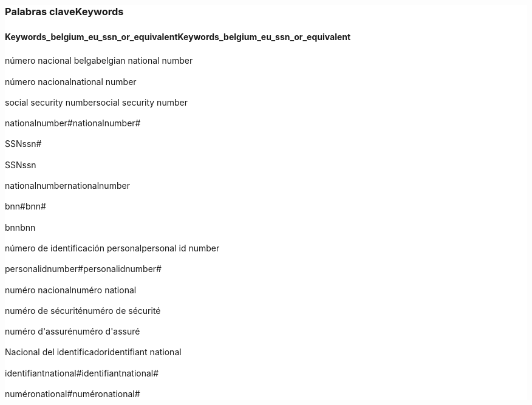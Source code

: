 ### <a name="keywords"></a><span data-ttu-id="5f8a7-151">Palabras clave</span><span class="sxs-lookup"><span data-stu-id="5f8a7-151">Keywords</span></span>

#### <a name="keywordsbelgiumeussnorequivalent"></a><span data-ttu-id="5f8a7-152">Keywords_belgium_eu_ssn_or_equivalent</span><span class="sxs-lookup"><span data-stu-id="5f8a7-152">Keywords_belgium_eu_ssn_or_equivalent</span></span>

<span data-ttu-id="5f8a7-153">número nacional belga</span><span class="sxs-lookup"><span data-stu-id="5f8a7-153">belgian national number</span></span>
  
<span data-ttu-id="5f8a7-154">número nacional</span><span class="sxs-lookup"><span data-stu-id="5f8a7-154">national number</span></span>
  
<span data-ttu-id="5f8a7-155">social security number</span><span class="sxs-lookup"><span data-stu-id="5f8a7-155">social security number</span></span>
  
<span data-ttu-id="5f8a7-156">nationalnumber#</span><span class="sxs-lookup"><span data-stu-id="5f8a7-156">nationalnumber#</span></span>
  
<span data-ttu-id="5f8a7-157">SSN</span><span class="sxs-lookup"><span data-stu-id="5f8a7-157">ssn#</span></span>
  
<span data-ttu-id="5f8a7-158">SSN</span><span class="sxs-lookup"><span data-stu-id="5f8a7-158">ssn</span></span>
  
<span data-ttu-id="5f8a7-159">nationalnumber</span><span class="sxs-lookup"><span data-stu-id="5f8a7-159">nationalnumber</span></span>
  
<span data-ttu-id="5f8a7-160">bnn#</span><span class="sxs-lookup"><span data-stu-id="5f8a7-160">bnn#</span></span>
  
<span data-ttu-id="5f8a7-161">bnn</span><span class="sxs-lookup"><span data-stu-id="5f8a7-161">bnn</span></span>
  
<span data-ttu-id="5f8a7-162">número de identificación personal</span><span class="sxs-lookup"><span data-stu-id="5f8a7-162">personal id number</span></span>
  
<span data-ttu-id="5f8a7-163">personalidnumber#</span><span class="sxs-lookup"><span data-stu-id="5f8a7-163">personalidnumber#</span></span>
  
<span data-ttu-id="5f8a7-164">numéro nacional</span><span class="sxs-lookup"><span data-stu-id="5f8a7-164">numéro national</span></span>
  
<span data-ttu-id="5f8a7-165">numéro de sécurité</span><span class="sxs-lookup"><span data-stu-id="5f8a7-165">numéro de sécurité</span></span>
  
<span data-ttu-id="5f8a7-166">numéro d'assuré</span><span class="sxs-lookup"><span data-stu-id="5f8a7-166">numéro d'assuré</span></span>
  
<span data-ttu-id="5f8a7-167">Nacional del identificador</span><span class="sxs-lookup"><span data-stu-id="5f8a7-167">identifiant national</span></span>
  
<span data-ttu-id="5f8a7-168">identifiantnational#</span><span class="sxs-lookup"><span data-stu-id="5f8a7-168">identifiantnational#</span></span>
  
<span data-ttu-id="5f8a7-169">numéronational#</span><span class="sxs-lookup"><span data-stu-id="5f8a7-169">numéronational#</span></span>
  